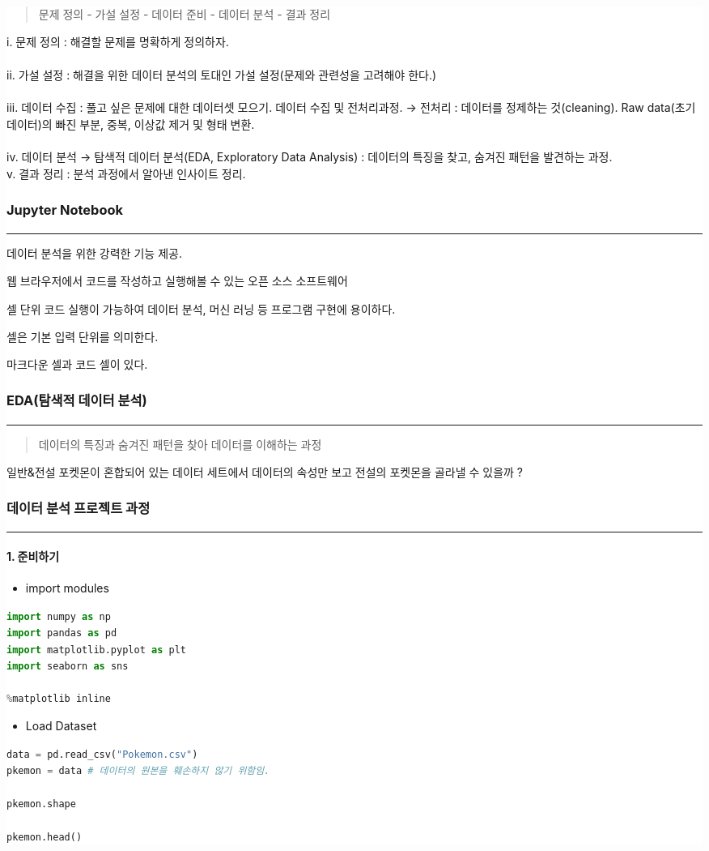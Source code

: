 
> 문제 정의 - 가설 설정 - 데이터 준비 - 데이터 분석 - 결과 정리

i. 문제 정의 : 해결할 문제를 명확하게 정의하자.  
<br>
ii. 가설 설정 : 해결을 위한 데이터 분석의 토대인 가설 설정(문제와 관련성을 고려해야 한다.)  
<br>
iii. 데이터 수집 : 풀고 싶은 문제에 대한 데이터셋 모으기. 데이터 수집 및 전처리과정.
→ 전처리 : 데이터를 정제하는 것(cleaning). Raw data(초기 데이터)의 빠진 부분, 중복, 이상값 제거 및 형태 변환.  
 <br>
iv. 데이터 분석 → 탐색적 데이터 분석(EDA, Exploratory Data Analysis) : 데이터의 특징을 찾고, 숨겨진 패턴을 발견하는 과정.
<br>
v. 결과 정리 : 분석 과정에서 알아낸 인사이트 정리.

### Jupyter Notebook

---

데이터 분석을 위한 강력한 기능 제공.

웹 브라우저에서 코드를 작성하고 실행해볼 수 있는 오픈 소스 소프트웨어

셀 단위 코드 실행이 가능하여 데이터 분석, 머신 러닝 등 프로그램 구현에 용이하다.

셀은 기본 입력 단위를 의미한다.

마크다운 셀과 코드 셀이 있다.

### EDA(탐색적 데이터 분석)

---

> 데이터의 특징과 숨겨진 패턴을 찾아 데이터를 이해하는 과정

일반&전설 포켓몬이 혼합되어 있는 데이터 세트에서 데이터의 속성만 보고 전설의 포켓몬을 골라낼 수 있을까 ?

### 데이터 분석 프로젝트 과정

---

#### 1. 준비하기

- import modules

```python
import numpy as np
import pandas as pd
import matplotlib.pyplot as plt
import seaborn as sns

%matplotlib inline
```

- Load Dataset

```python
data = pd.read_csv("Pokemon.csv")
pkemon = data # 데이터의 원본을 훼손하지 않기 위함임.

pkemon.shape

pkemon.head()
```
